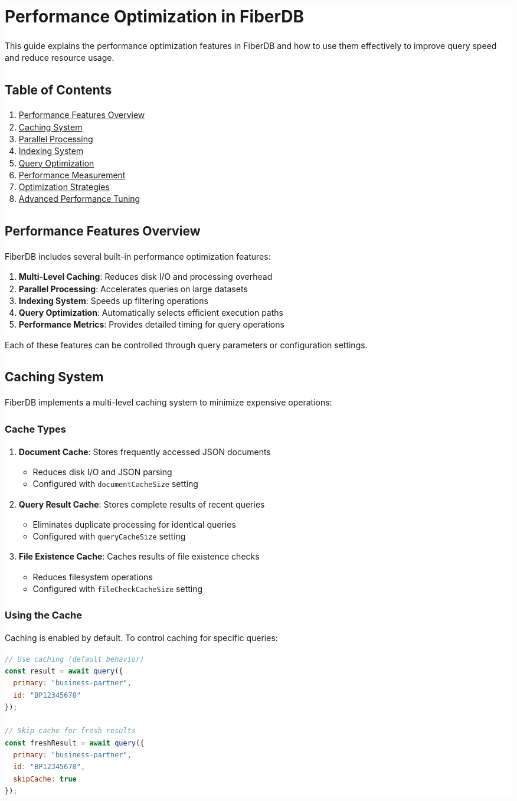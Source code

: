 # Performance Optimization in FiberDB

This guide explains the performance optimization features in FiberDB and how to use them effectively to improve query speed and reduce resource usage.

## Table of Contents

1. [Performance Features Overview](#performance-features-overview)
2. [Caching System](#caching-system)
3. [Parallel Processing](#parallel-processing)
4. [Indexing System](#indexing-system)
5. [Query Optimization](#query-optimization)
6. [Performance Measurement](#performance-measurement)
7. [Optimization Strategies](#optimization-strategies)
8. [Advanced Performance Tuning](#advanced-performance-tuning)

## Performance Features Overview

FiberDB includes several built-in performance optimization features:

1. **Multi-Level Caching**: Reduces disk I/O and processing overhead
2. **Parallel Processing**: Accelerates queries on large datasets
3. **Indexing System**: Speeds up filtering operations
4. **Query Optimization**: Automatically selects efficient execution paths
5. **Performance Metrics**: Provides detailed timing for query operations

Each of these features can be controlled through query parameters or configuration settings.

## Caching System

FiberDB implements a multi-level caching system to minimize expensive operations:

### Cache Types

1. **Document Cache**: Stores frequently accessed JSON documents
   - Reduces disk I/O and JSON parsing
   - Configured with `documentCacheSize` setting

2. **Query Result Cache**: Stores complete results of recent queries
   - Eliminates duplicate processing for identical queries
   - Configured with `queryCacheSize` setting

3. **File Existence Cache**: Caches results of file existence checks
   - Reduces filesystem operations
   - Configured with `fileCheckCacheSize` setting

### Using the Cache

Caching is enabled by default. To control caching for specific queries:

```javascript
// Use caching (default behavior)
const result = await query({
  primary: "business-partner",
  id: "BP12345678"
});

// Skip cache for fresh results
const freshResult = await query({
  primary: "business-partner",
  id: "BP12345678",
  skipCache: true
});
```
